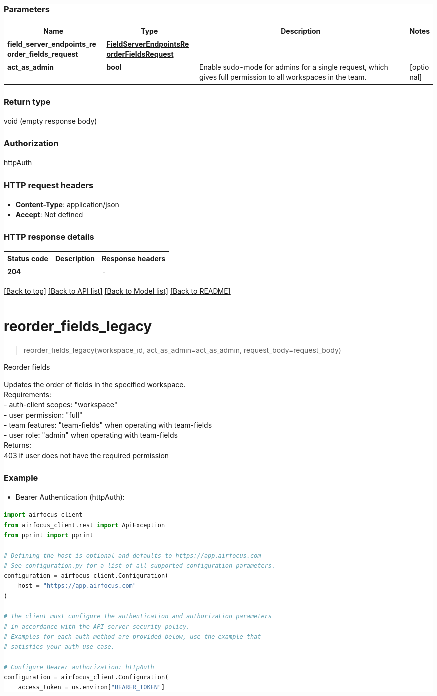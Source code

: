 

### Parameters


Name | Type | Description  | Notes
------------- | ------------- | ------------- | -------------
 **field_server_endpoints_reorder_fields_request** | [**FieldServerEndpointsReorderFieldsRequest**](FieldServerEndpointsReorderFieldsRequest.md)|  | 
 **act_as_admin** | **bool**| Enable sudo-mode for admins for a single request, which gives full permission to all workspaces in the team. | [optional] 

### Return type

void (empty response body)

### Authorization

[httpAuth](../README.md#httpAuth)

### HTTP request headers

 - **Content-Type**: application/json
 - **Accept**: Not defined

### HTTP response details

| Status code | Description | Response headers |
|-------------|-------------|------------------|
**204** |  |  -  |

[[Back to top]](#) [[Back to API list]](../README.md#documentation-for-api-endpoints) [[Back to Model list]](../README.md#documentation-for-models) [[Back to README]](../README.md)

# **reorder_fields_legacy**
> reorder_fields_legacy(workspace_id, act_as_admin=act_as_admin, request_body=request_body)

Reorder fields

Updates the order of fields in the specified workspace.<br/>Requirements:<br/>  - auth-client scopes: "workspace"<br/>  - user permission: "full"<br/>  - team features: "team-fields" when operating with team-fields<br/>  - user role: "admin" when operating with team-fields<br/>Returns:<br/>403 if user does not have the required permission

### Example

* Bearer Authentication (httpAuth):

```python
import airfocus_client
from airfocus_client.rest import ApiException
from pprint import pprint

# Defining the host is optional and defaults to https://app.airfocus.com
# See configuration.py for a list of all supported configuration parameters.
configuration = airfocus_client.Configuration(
    host = "https://app.airfocus.com"
)

# The client must configure the authentication and authorization parameters
# in accordance with the API server security policy.
# Examples for each auth method are provided below, use the example that
# satisfies your auth use case.

# Configure Bearer authorization: httpAuth
configuration = airfocus_client.Configuration(
    access_token = os.environ["BEARER_TOKEN"]
```